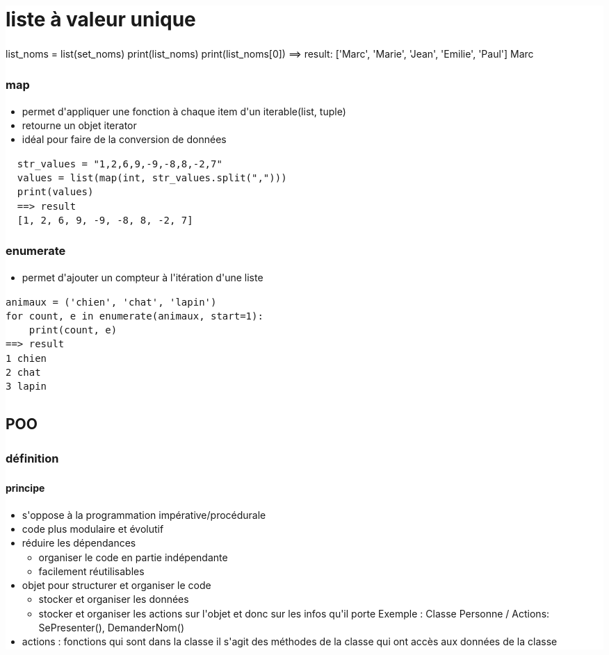   # liste à valeur unique
  list_noms = list(set_noms)
  print(list_noms)
  print(list_noms[0])
  ==> result:
  ['Marc', 'Marie', 'Jean', 'Emilie', 'Paul']
  Marc
  </pre>

### map

- permet d'appliquer une fonction à chaque item d'un iterable(list, tuple)
- retourne un objet iterator
- idéal pour faire de la conversion de données
<pre>
  str_values = "1,2,6,9,-9,-8,8,-2,7"
  values = list(map(int, str_values.split(",")))
  print(values)
  ==> result
  [1, 2, 6, 9, -9, -8, 8, -2, 7]
</pre>

### enumerate

- permet d'ajouter un compteur à l'itération d'une liste
<pre>
animaux = ('chien', 'chat', 'lapin')
for count, e in enumerate(animaux, start=1):
    print(count, e)
==> result
1 chien
2 chat
3 lapin
</pre>

## POO

### définition

#### principe

- s'oppose à la programmation impérative/procédurale
- code plus modulaire et évolutif
- réduire les dépendances
  - organiser le code en partie indépendante
  - facilement réutilisables
- objet pour structurer et organiser le code
  - stocker et organiser les données
  - stocker et organiser les actions sur l'objet
    et donc sur les infos qu'il porte
    Exemple : Classe Personne / Actions: SePresenter(), DemanderNom()
- actions : fonctions qui sont dans la classe
  il s'agit des méthodes de la classe qui ont accès aux données de la classe
